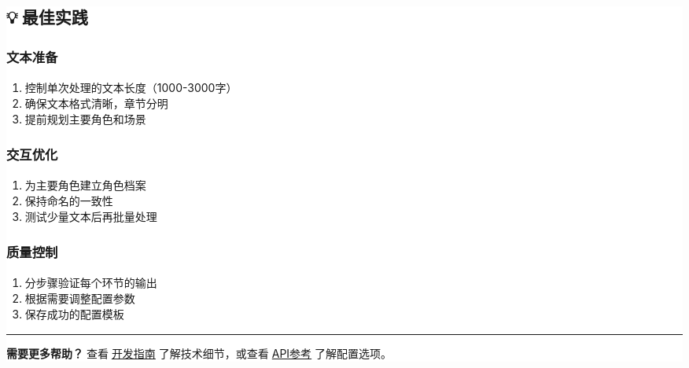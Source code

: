 ## 💡 最佳实践

### 文本准备
1. 控制单次处理的文本长度（1000-3000字）
2. 确保文本格式清晰，章节分明
3. 提前规划主要角色和场景

### 交互优化
1. 为主要角色建立角色档案
2. 保持命名的一致性
3. 测试少量文本后再批量处理

### 质量控制
1. 分步骤验证每个环节的输出
2. 根据需要调整配置参数
3. 保存成功的配置模板

---

**需要更多帮助？** 查看 [开发指南](development-guide.md) 了解技术细节，或查看 [API参考](api-reference.md) 了解配置选项。
